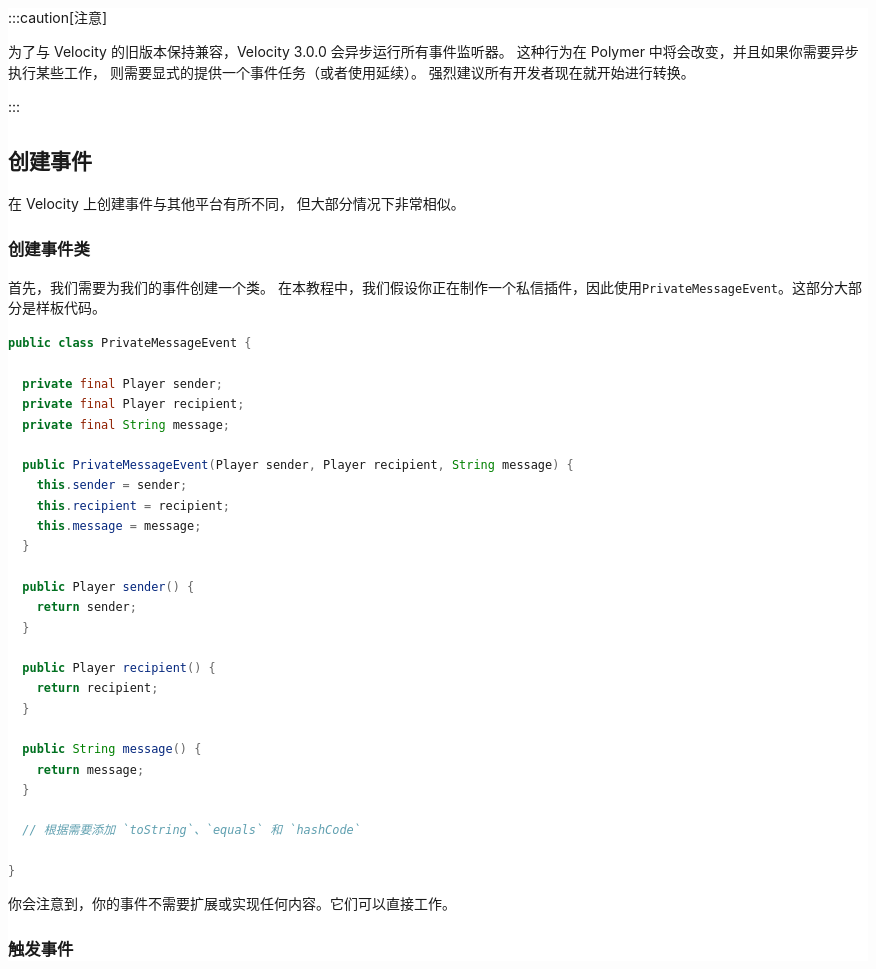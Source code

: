 :::caution[注意]

为了与 Velocity 的旧版本保持兼容，Velocity 3.0.0 会异步运行所有事件监听器。
这种行为在 Polymer 中将会改变，并且如果你需要异步执行某些工作，
则需要显式的提供一个事件任务（或者使用延续）。
强烈建议所有开发者现在就开始进行转换。

:::

## 创建事件

在 Velocity 上创建事件与其他平台有所不同，
但大部分情况下非常相似。

### 创建事件类

首先，我们需要为我们的事件创建一个类。
在本教程中，我们假设你正在制作一个私信插件，因此使用`PrivateMessageEvent`。这部分大部分是样板代码。

```java
public class PrivateMessageEvent {

  private final Player sender;
  private final Player recipient;
  private final String message;

  public PrivateMessageEvent(Player sender, Player recipient, String message) {
    this.sender = sender;
    this.recipient = recipient;
    this.message = message;
  }

  public Player sender() {
    return sender;
  }

  public Player recipient() {
    return recipient;
  }

  public String message() {
    return message;
  }

  // 根据需要添加 `toString`、`equals` 和 `hashCode`

}
```

你会注意到，你的事件不需要扩展或实现任何内容。它们可以直接工作。

### 触发事件

